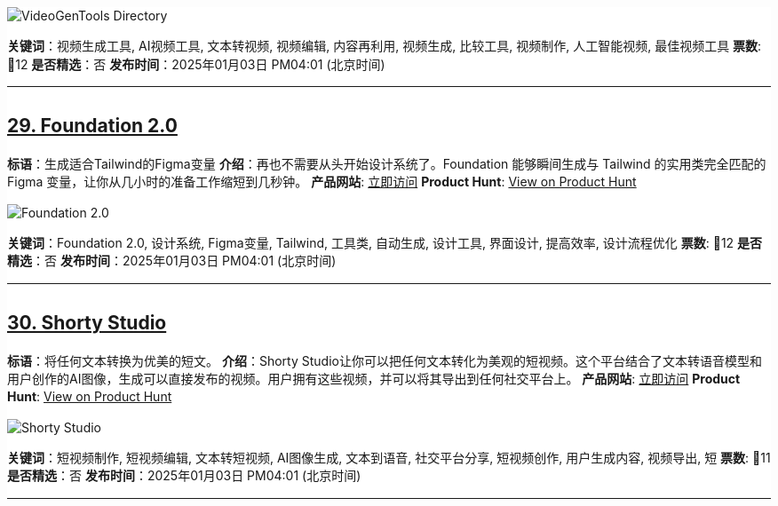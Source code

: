 ![VideoGenTools Directory](https://ph-files.imgix.net/8e4d94db-7f9a-4c13-8f75-17d0fe20f296.jpeg?auto=format&fit=crop&frame=1&h=512&w=1024)

**关键词**：视频生成工具, AI视频工具, 文本转视频, 视频编辑, 内容再利用, 视频生成, 比较工具, 视频制作, 人工智能视频, 最佳视频工具
**票数**: 🔺12
**是否精选**：否
**发布时间**：2025年01月03日 PM04:01 (北京时间)

---

## [29. Foundation 2.0](https://www.producthunt.com/posts/foundation-2-0?utm_campaign=producthunt-api&utm_medium=api-v2&utm_source=Application%3A+decohack+%28ID%3A+131684%29)
**标语**：生成适合Tailwind的Figma变量
**介绍**：再也不需要从头开始设计系统了。Foundation 能够瞬间生成与 Tailwind 的实用类完全匹配的 Figma 变量，让你从几小时的准备工作缩短到几秒钟。
**产品网站**: [立即访问](https://www.producthunt.com/r/37OX3ZMDJZPTFK?utm_campaign=producthunt-api&utm_medium=api-v2&utm_source=Application%3A+decohack+%28ID%3A+131684%29)
**Product Hunt**: [View on Product Hunt](https://www.producthunt.com/posts/foundation-2-0?utm_campaign=producthunt-api&utm_medium=api-v2&utm_source=Application%3A+decohack+%28ID%3A+131684%29)

![Foundation 2.0](https://ph-files.imgix.net/d8e3897d-a541-4b46-87f5-aee385dd4c47.png?auto=format&fit=crop&frame=1&h=512&w=1024)

**关键词**：Foundation 2.0, 设计系统, Figma变量, Tailwind, 工具类, 自动生成, 设计工具, 界面设计, 提高效率, 设计流程优化
**票数**: 🔺12
**是否精选**：否
**发布时间**：2025年01月03日 PM04:01 (北京时间)

---

## [30. Shorty Studio](https://www.producthunt.com/posts/shorty-studio?utm_campaign=producthunt-api&utm_medium=api-v2&utm_source=Application%3A+decohack+%28ID%3A+131684%29)
**标语**：将任何文本转换为优美的短文。
**介绍**：Shorty Studio让你可以把任何文本转化为美观的短视频。这个平台结合了文本转语音模型和用户创作的AI图像，生成可以直接发布的视频。用户拥有这些视频，并可以将其导出到任何社交平台上。
**产品网站**: [立即访问](https://www.producthunt.com/r/O3P4Z6U4J27QMP?utm_campaign=producthunt-api&utm_medium=api-v2&utm_source=Application%3A+decohack+%28ID%3A+131684%29)
**Product Hunt**: [View on Product Hunt](https://www.producthunt.com/posts/shorty-studio?utm_campaign=producthunt-api&utm_medium=api-v2&utm_source=Application%3A+decohack+%28ID%3A+131684%29)

![Shorty Studio](https://ph-files.imgix.net/9956295b-b712-402d-9498-00b265d090f9.png?auto=format&fit=crop&frame=1&h=512&w=1024)

**关键词**：短视频制作, 短视频编辑, 文本转短视频, AI图像生成, 文本到语音, 社交平台分享, 短视频创作, 用户生成内容, 视频导出, 短
**票数**: 🔺11
**是否精选**：否
**发布时间**：2025年01月03日 PM04:01 (北京时间)

---

